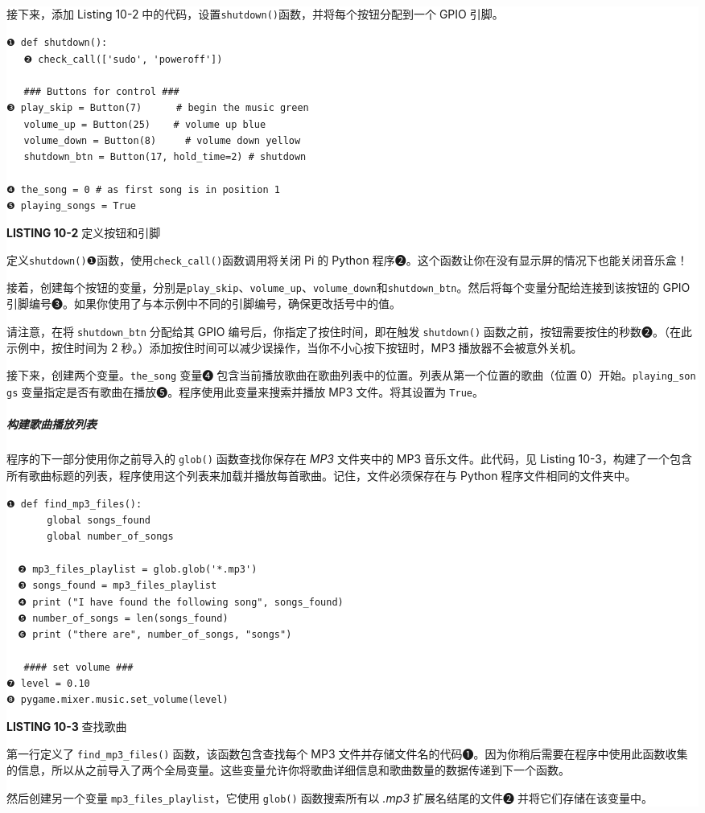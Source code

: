 接下来，添加 Listing 10-2 中的代码，设置`shutdown()`函数，并将每个按钮分配到一个 GPIO 引脚。

```
❶ def shutdown():
   ❷ check_call(['sudo', 'poweroff'])

   ### Buttons for control ###
❸ play_skip = Button(7)      # begin the music green
   volume_up = Button(25)    # volume up blue
   volume_down = Button(8)     # volume down yellow
   shutdown_btn = Button(17, hold_time=2) # shutdown

❹ the_song = 0 # as first song is in position 1
❺ playing_songs = True

```

**LISTING 10-2** 定义按钮和引脚

定义`shutdown()`❶函数，使用`check_call()`函数调用将关闭 Pi 的 Python 程序❷。这个函数让你在没有显示屏的情况下也能关闭音乐盒！

接着，创建每个按钮的变量，分别是`play_skip`、`volume_up`、`volume_down`和`shutdown_btn`。然后将每个变量分配给连接到该按钮的 GPIO 引脚编号❸。如果你使用了与本示例中不同的引脚编号，确保更改括号中的值。

请注意，在将 `shutdown_btn` 分配给其 GPIO 编号后，你指定了按住时间，即在触发 `shutdown()` 函数之前，按钮需要按住的秒数❷。（在此示例中，按住时间为 2 秒。）添加按住时间可以减少误操作，当你不小心按下按钮时，MP3 播放器不会被意外关机。

接下来，创建两个变量。`the_song` 变量❹ 包含当前播放歌曲在歌曲列表中的位置。列表从第一个位置的歌曲（位置 0）开始。`playing_songs` 变量指定是否有歌曲在播放❺。程序使用此变量来搜索并播放 MP3 文件。将其设置为 `True`。

##### 构建歌曲播放列表

程序的下一部分使用你之前导入的 `glob()` 函数查找你保存在 *MP3* 文件夹中的 MP3 音乐文件。此代码，见 Listing 10-3，构建了一个包含所有歌曲标题的列表，程序使用这个列表来加载并播放每首歌曲。记住，文件必须保存在与 Python 程序文件相同的文件夹中。

```
❶ def find_mp3_files():
       global songs_found
       global number_of_songs

  ❷ mp3_files_playlist = glob.glob('*.mp3')
  ❸ songs_found = mp3_files_playlist
  ❹ print ("I have found the following song", songs_found)
  ❺ number_of_songs = len(songs_found)
  ❻ print ("there are", number_of_songs, "songs")

   #### set volume ###
❼ level = 0.10
❽ pygame.mixer.music.set_volume(level)
```

**LISTING 10-3** 查找歌曲

第一行定义了 `find_mp3_files()` 函数，该函数包含查找每个 MP3 文件并存储文件名的代码❶。因为你稍后需要在程序中使用此函数收集的信息，所以从之前导入了两个全局变量。这些变量允许你将歌曲详细信息和歌曲数量的数据传递到下一个函数。

然后创建另一个变量 `mp3_files_playlist`，它使用 `glob()` 函数搜索所有以 *.mp3* 扩展名结尾的文件❷ 并将它们存储在该变量中。
